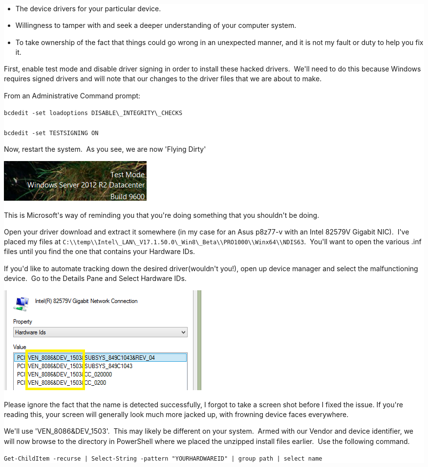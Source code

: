 - The device drivers for your particular device.
    
- Willingness to tamper with and seek a deeper understanding of your computer system.
    
- To take ownership of the fact that things could go wrong in an unexpected manner, and it is not my fault or duty to help you fix it.
    

First, enable test mode and disable driver signing in order to install these hacked drivers.  We'll need to do this because Windows requires signed drivers and will note that our changes to the driver files that we are about to make.

From an Administrative Command prompt:
```
bcdedit -set loadoptions DISABLE\_INTEGRITY\_CHECKS

bcdedit -set TESTSIGNING ON
```
Now, restart the system.  As you see, we are now 'Flying Dirty'


![](../assets/images/2013/09/images/nichack-2.png) 

This is Microsoft's way of reminding you that you're doing something that you shouldn't be doing.

Open your driver download and extract it somewhere (in my case for an Asus p8z77-v with an Intel 82579V Gigabit NIC).  I've placed my files at `C:\\temp\\Intel\_LAN\_V17.1.50.0\_Win8\_Beta\\PRO1000\\Winx64\\NDIS63`.  You'll want to open the various .inf files until you find the one that contains your Hardware IDs.

If you'd like to automate tracking down the desired driver(wouldn't you!), open up device manager and select the malfunctioning device.  Go to the Details Pane and Select Hardware IDs.


![](../assets/images/2013/09/images/nichack-1_01.png) 

Please ignore the fact that the name is detected successfully, I forgot to take a screen shot before I fixed the issue. If you're reading this, your screen will generally look much more jacked up, with frowning device faces everywhere.

We'll use 'VEN\_8086&DEV\_1503'.  This may likely be different on your system.  Armed with our Vendor and device identifier, we will now browse to the directory in PowerShell where we placed the unzipped install files earlier.  Use the following command.
```
Get-ChildItem -recurse | Select-String -pattern "YOURHARDWAREID" | group path | select name
```
